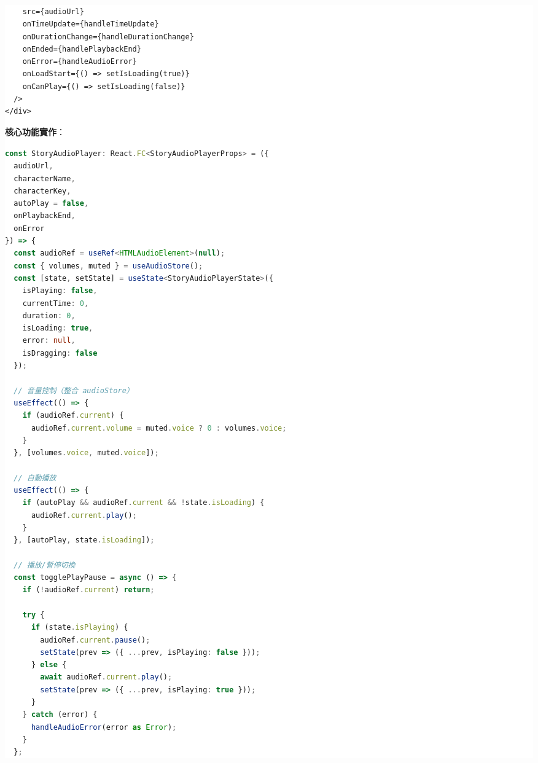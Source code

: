 ```tsx
    src={audioUrl}
    onTimeUpdate={handleTimeUpdate}
    onDurationChange={handleDurationChange}
    onEnded={handlePlaybackEnd}
    onError={handleAudioError}
    onLoadStart={() => setIsLoading(true)}
    onCanPlay={() => setIsLoading(false)}
  />
</div>
```

**核心功能實作**：

```typescript
const StoryAudioPlayer: React.FC<StoryAudioPlayerProps> = ({
  audioUrl,
  characterName,
  characterKey,
  autoPlay = false,
  onPlaybackEnd,
  onError
}) => {
  const audioRef = useRef<HTMLAudioElement>(null);
  const { volumes, muted } = useAudioStore();
  const [state, setState] = useState<StoryAudioPlayerState>({
    isPlaying: false,
    currentTime: 0,
    duration: 0,
    isLoading: true,
    error: null,
    isDragging: false
  });

  // 音量控制（整合 audioStore）
  useEffect(() => {
    if (audioRef.current) {
      audioRef.current.volume = muted.voice ? 0 : volumes.voice;
    }
  }, [volumes.voice, muted.voice]);

  // 自動播放
  useEffect(() => {
    if (autoPlay && audioRef.current && !state.isLoading) {
      audioRef.current.play();
    }
  }, [autoPlay, state.isLoading]);

  // 播放/暫停切換
  const togglePlayPause = async () => {
    if (!audioRef.current) return;

    try {
      if (state.isPlaying) {
        audioRef.current.pause();
        setState(prev => ({ ...prev, isPlaying: false }));
      } else {
        await audioRef.current.play();
        setState(prev => ({ ...prev, isPlaying: true }));
      }
    } catch (error) {
      handleAudioError(error as Error);
    }
  };

```